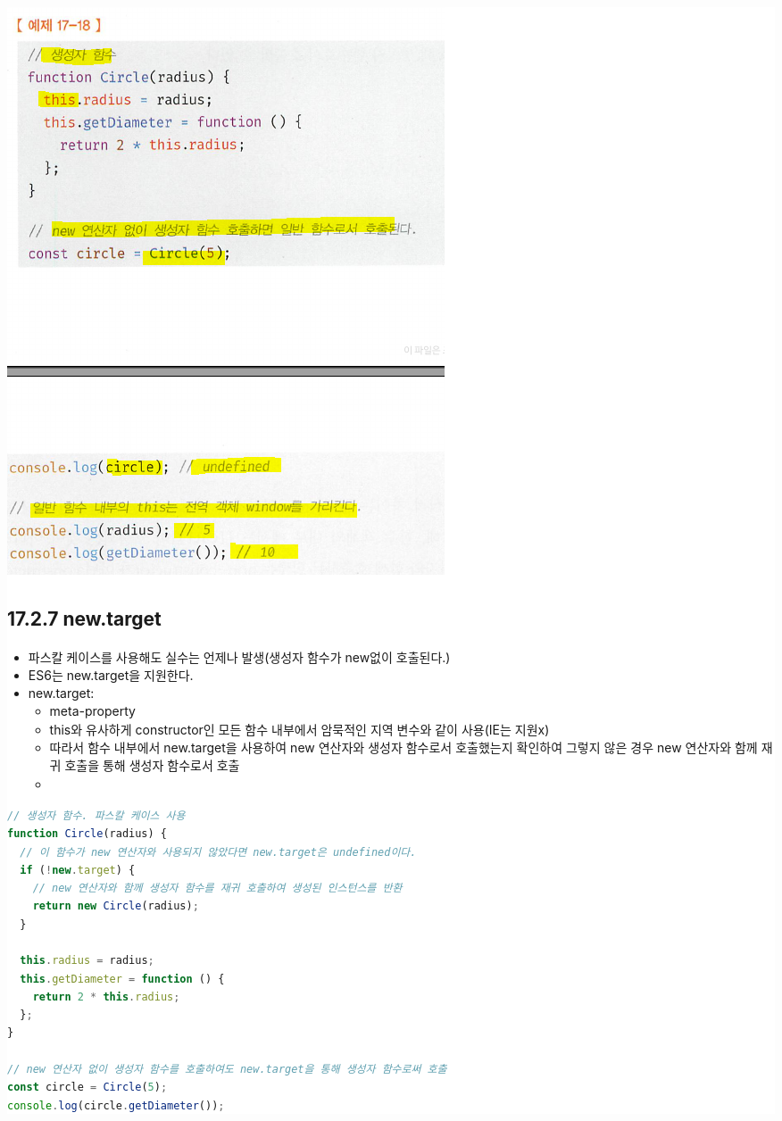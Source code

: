   ![](img/2021-03-01-20-17-26.png)

## 17.2.7 new.target

- 파스칼 케이스를 사용해도 실수는 언제나 발생(생성자 함수가 new없이 호출된다.)
- ES6는 new.target을 지원한다.
- new.target:
  - meta-property
  - this와 유사하게 constructor인 모든 함수 내부에서 암묵적인 지역 변수와 같이 사용(IE는 지원x)
  - 따라서 함수 내부에서 new.target을 사용하여 new 연산자와 생성자 함수로서 호출했는지 확인하여 그렇지 않은 경우 new 연산자와 함께 재귀 호출을 통해 생성자 함수로서 호출
  -

```js
// 생성자 함수. 파스칼 케이스 사용
function Circle(radius) {
  // 이 함수가 new 연산자와 사용되지 않았다면 new.target은 undefined이다.
  if (!new.target) {
    // new 연산자와 함께 생성자 함수를 재귀 호출하여 생성된 인스턴스를 반환
    return new Circle(radius);
  }

  this.radius = radius;
  this.getDiameter = function () {
    return 2 * this.radius;
  };
}

// new 연산자 없이 생성자 함수를 호출하여도 new.target을 통해 생성자 함수로써 호출
const circle = Circle(5);
console.log(circle.getDiameter());
```